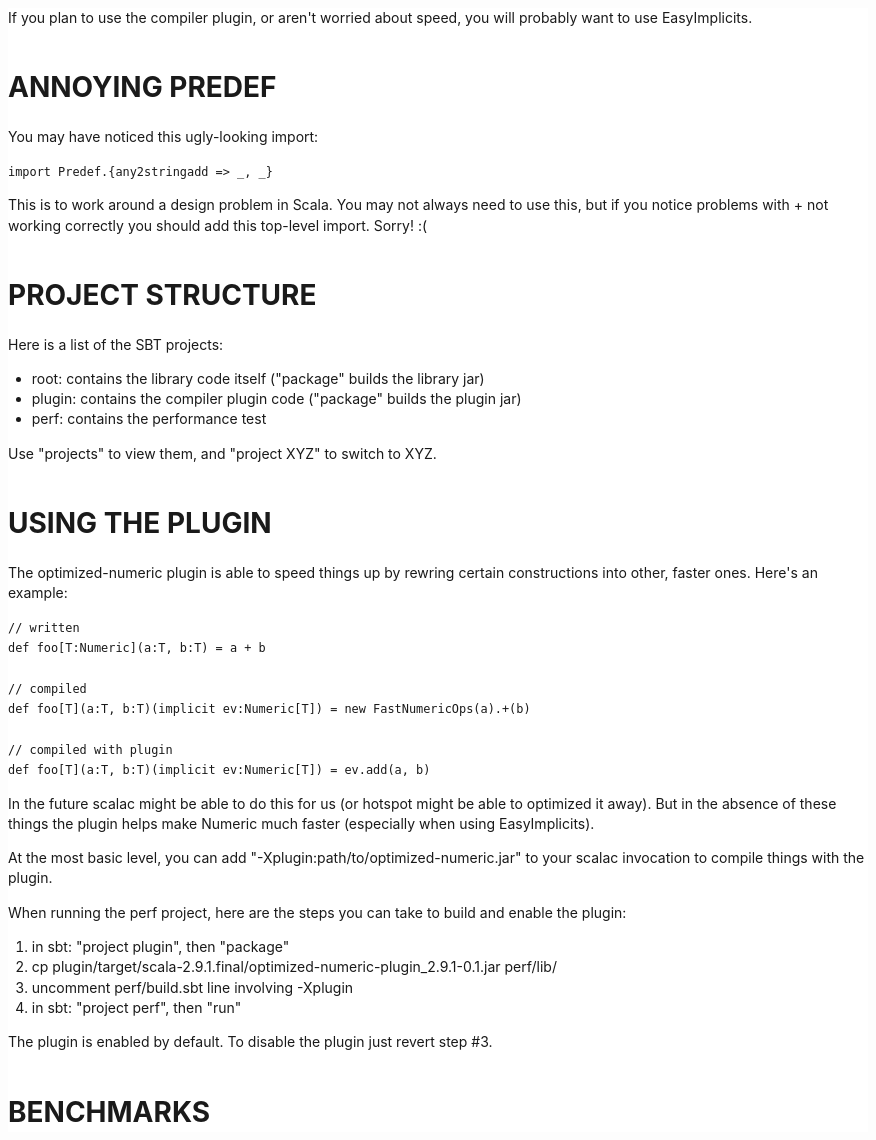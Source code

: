 If you plan to use the compiler plugin, or aren't worried about speed, you will
probably want to use EasyImplicits.


ANNOYING PREDEF
===============

You may have noticed this ugly-looking import:

    import Predef.{any2stringadd => _, _}

This is to work around a design problem in Scala. You may not always need to
use this, but if you notice problems with + not working correctly you should
add this top-level import. Sorry! :(


PROJECT STRUCTURE
=================

Here is a list of the SBT projects:

  * root:   contains the library code itself ("package" builds the library jar)
  * plugin: contains the compiler plugin code ("package" builds the plugin jar)
  * perf:   contains the performance test

Use "projects" to view them, and "project XYZ" to switch to XYZ.

USING THE PLUGIN
================

The optimized-numeric plugin is able to speed things up by rewring certain
constructions into other, faster ones. Here's an example:

    // written
    def foo[T:Numeric](a:T, b:T) = a + b

    // compiled
    def foo[T](a:T, b:T)(implicit ev:Numeric[T]) = new FastNumericOps(a).+(b)

    // compiled with plugin
    def foo[T](a:T, b:T)(implicit ev:Numeric[T]) = ev.add(a, b)

In the future scalac might be able to do this for us (or hotspot might be able
to optimized it away). But in the absence of these things the plugin helps make
Numeric much faster (especially when using EasyImplicits).

At the most basic level, you can add "-Xplugin:path/to/optimized-numeric.jar"
to your scalac invocation to compile things with the plugin.

When running the perf project, here are the steps you can take to build and
enable the plugin:

  1. in sbt: "project plugin", then "package"
  2. cp plugin/target/scala-2.9.1.final/optimized-numeric-plugin_2.9.1-0.1.jar perf/lib/
  3. uncomment perf/build.sbt line involving -Xplugin
  4. in sbt: "project perf", then "run"

The plugin is enabled by default. To disable the plugin just revert step #3.


BENCHMARKS
==========
